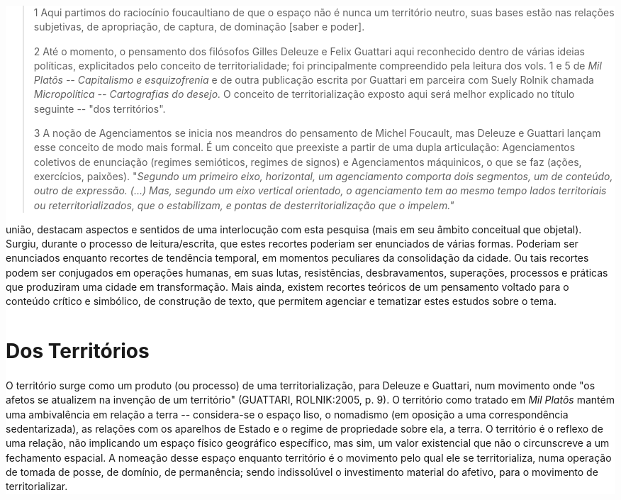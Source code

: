 > 1 Aqui partimos do raciocínio foucaultiano de que o espaço não é nunca
> um território neutro, suas bases estão nas relações subjetivas, de
> apropriação, de captura, de dominação \[saber e poder\].
>
> 2 Até o momento, o pensamento dos filósofos Gilles Deleuze e Felix
> Guattari aqui reconhecido dentro de várias ideias políticas,
> explicitados pelo conceito de territorialidade; foi principalmente
> compreendido pela leitura dos vols. 1 e 5 de *Mil Platôs --
> Capitalismo e esquizofrenia* e de outra publicação escrita por
> Guattari em parceira com Suely Rolnik chamada *Micropolítica --
> Cartografias do desejo.* O conceito de territorialização exposto aqui
> será melhor explicado no título seguinte -- "dos territórios".
>
> 3 A noção de Agenciamentos se inicia nos meandros do pensamento de
> Michel Foucault, mas Deleuze e Guattari lançam esse conceito de modo
> mais formal. É um conceito que preexiste a partir de uma dupla
> articulação: Agenciamentos coletivos de enunciação (regimes
> semióticos, regimes de signos) e Agenciamentos máquinicos, o que se
> faz (ações, exercícios, paixões). \"*Segundo um primeiro eixo,
> horizontal, um agenciamento comporta dois segmentos, um de conteúdo,
> outro de expressão. (\...) Mas, segundo um eixo vertical orientado, o
> agenciamento tem ao mesmo tempo lados territoriais ou
> reterritorializados, que o estabilizam, e pontas de
> desterritorialização que o impelem."*

união, destacam aspectos e sentidos de uma interlocução com esta
pesquisa (mais em seu âmbito conceitual que objetal). Surgiu, durante o
processo de leitura/escrita, que estes recortes poderiam ser enunciados
de várias formas. Poderiam ser enunciados enquanto recortes de tendência
temporal, em momentos peculiares da consolidação da cidade. Ou tais
recortes podem ser conjugados em operações humanas, em suas lutas,
resistências, desbravamentos, superações, processos e práticas que
produziram uma cidade em transformação. Mais ainda, existem recortes
teóricos de um pensamento voltado para o conteúdo crítico e simbólico,
de construção de texto, que permitem agenciar e tematizar estes estudos
sobre o tema.

# Dos Territórios

O território surge como um produto (ou processo) de uma
territorialização, para Deleuze e Guattari, num movimento onde "os
afetos se atualizem na invenção de um território" (GUATTARI,
ROLNIK:2005, p. 9). O território como tratado em *Mil Platôs* mantém uma
ambivalência em relação a terra -- considera-se o espaço liso, o
nomadismo (em oposição a uma correspondência sedentarizada), as relações
com os aparelhos de Estado e o regime de propriedade sobre ela, a terra.
O território é o reflexo de uma relação, não implicando um espaço físico
geográfico específico, mas sim, um valor existencial que não o
circunscreve a um fechamento espacial. A nomeação desse espaço enquanto
território é o movimento pelo qual ele se territorializa, numa operação
de tomada de posse, de domínio, de permanência; sendo indissolúvel o
investimento material do afetivo, para o movimento de territorializar.
